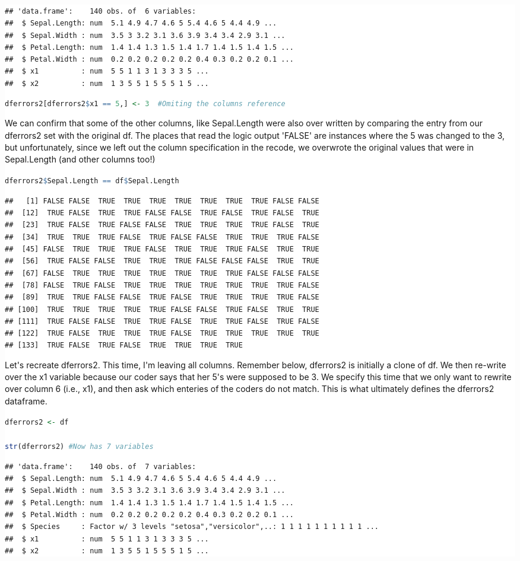 ```
## 'data.frame':	140 obs. of  6 variables:
##  $ Sepal.Length: num  5.1 4.9 4.7 4.6 5 5.4 4.6 5 4.4 4.9 ...
##  $ Sepal.Width : num  3.5 3 3.2 3.1 3.6 3.9 3.4 3.4 2.9 3.1 ...
##  $ Petal.Length: num  1.4 1.4 1.3 1.5 1.4 1.7 1.4 1.5 1.4 1.5 ...
##  $ Petal.Width : num  0.2 0.2 0.2 0.2 0.2 0.4 0.3 0.2 0.2 0.1 ...
##  $ x1          : num  5 5 1 1 3 1 3 3 3 5 ...
##  $ x2          : num  1 3 5 5 1 5 5 5 1 5 ...
```

```r
dferrors2[dferrors2$x1 == 5,] <- 3  #Omiting the columns reference
```

We can confirm that some of the other columns, like Sepal.Length were also over written by comparing the entry from our dferrors2 set with the original df.  The places that read the logic output 'FALSE' are instances where the 5 was changed to the 3, but unfortunately, since we left out the column specification in the recode, we overwrote the original values that were in Sepal.Length (and other columns too!)


```r
dferrors2$Sepal.Length == df$Sepal.Length 
```

```
##   [1] FALSE FALSE  TRUE  TRUE  TRUE  TRUE  TRUE  TRUE  TRUE FALSE FALSE
##  [12]  TRUE FALSE  TRUE  TRUE FALSE FALSE  TRUE FALSE  TRUE FALSE  TRUE
##  [23]  TRUE FALSE  TRUE FALSE FALSE  TRUE  TRUE  TRUE  TRUE FALSE  TRUE
##  [34]  TRUE  TRUE  TRUE FALSE  TRUE FALSE FALSE  TRUE  TRUE  TRUE FALSE
##  [45] FALSE  TRUE  TRUE  TRUE FALSE  TRUE  TRUE  TRUE FALSE  TRUE  TRUE
##  [56]  TRUE FALSE FALSE  TRUE  TRUE  TRUE FALSE FALSE FALSE  TRUE  TRUE
##  [67] FALSE  TRUE  TRUE  TRUE  TRUE  TRUE  TRUE  TRUE FALSE FALSE FALSE
##  [78] FALSE  TRUE FALSE  TRUE  TRUE  TRUE  TRUE  TRUE  TRUE  TRUE FALSE
##  [89]  TRUE  TRUE FALSE FALSE  TRUE FALSE  TRUE  TRUE  TRUE  TRUE FALSE
## [100]  TRUE  TRUE  TRUE  TRUE  TRUE FALSE FALSE  TRUE FALSE  TRUE  TRUE
## [111]  TRUE FALSE FALSE  TRUE  TRUE FALSE  TRUE  TRUE FALSE  TRUE FALSE
## [122]  TRUE FALSE  TRUE  TRUE  TRUE FALSE  TRUE  TRUE  TRUE  TRUE  TRUE
## [133]  TRUE FALSE  TRUE FALSE  TRUE  TRUE  TRUE  TRUE
```
Let's recreate dferrors2. This time, I'm leaving all columns. Remember below, dferrors2 is initially a clone of df. We then re-write over the x1 variable because our coder says that her 5's were supposed to be 3. We specify this time that we only want to rewrite over column 6 (i.e., x1), and then ask which enteries of the coders do not match. This is what ultimately defines the dferrors2 dataframe. 



```r
dferrors2 <- df

str(dferrors2) #Now has 7 variables
```

```
## 'data.frame':	140 obs. of  7 variables:
##  $ Sepal.Length: num  5.1 4.9 4.7 4.6 5 5.4 4.6 5 4.4 4.9 ...
##  $ Sepal.Width : num  3.5 3 3.2 3.1 3.6 3.9 3.4 3.4 2.9 3.1 ...
##  $ Petal.Length: num  1.4 1.4 1.3 1.5 1.4 1.7 1.4 1.5 1.4 1.5 ...
##  $ Petal.Width : num  0.2 0.2 0.2 0.2 0.2 0.4 0.3 0.2 0.2 0.1 ...
##  $ Species     : Factor w/ 3 levels "setosa","versicolor",..: 1 1 1 1 1 1 1 1 1 1 ...
##  $ x1          : num  5 5 1 1 3 1 3 3 3 5 ...
##  $ x2          : num  1 3 5 5 1 5 5 5 1 5 ...
```
